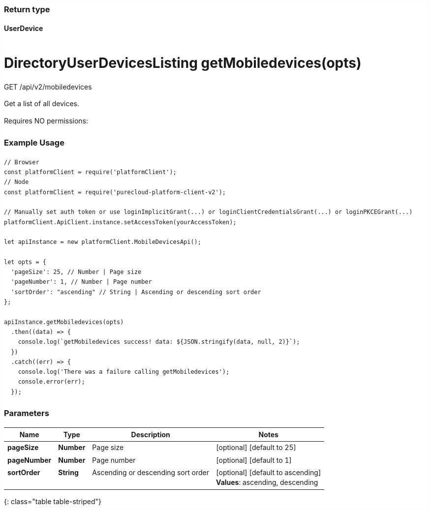### Return type

**UserDevice**

<a name="getMobiledevices"></a>

# DirectoryUserDevicesListing getMobiledevices(opts)


GET /api/v2/mobiledevices

Get a list of all devices.

Requires NO permissions:

### Example Usage

```{"language":"javascript"}
// Browser
const platformClient = require('platformClient');
// Node
const platformClient = require('purecloud-platform-client-v2');

// Manually set auth token or use loginImplicitGrant(...) or loginClientCredentialsGrant(...) or loginPKCEGrant(...)
platformClient.ApiClient.instance.setAccessToken(yourAccessToken);

let apiInstance = new platformClient.MobileDevicesApi();

let opts = { 
  'pageSize': 25, // Number | Page size
  'pageNumber': 1, // Number | Page number
  'sortOrder': "ascending" // String | Ascending or descending sort order
};

apiInstance.getMobiledevices(opts)
  .then((data) => {
    console.log(`getMobiledevices success! data: ${JSON.stringify(data, null, 2)}`);
  })
  .catch((err) => {
    console.log('There was a failure calling getMobiledevices');
    console.error(err);
  });
```

### Parameters


| Name | Type | Description  | Notes |
| ------------- | ------------- | ------------- | ------------- |
 **pageSize** | **Number** | Page size | [optional] [default to 25] |
 **pageNumber** | **Number** | Page number | [optional] [default to 1] |
 **sortOrder** | **String** | Ascending or descending sort order | [optional] [default to ascending]<br />**Values**: ascending, descending |
{: class="table table-striped"}
